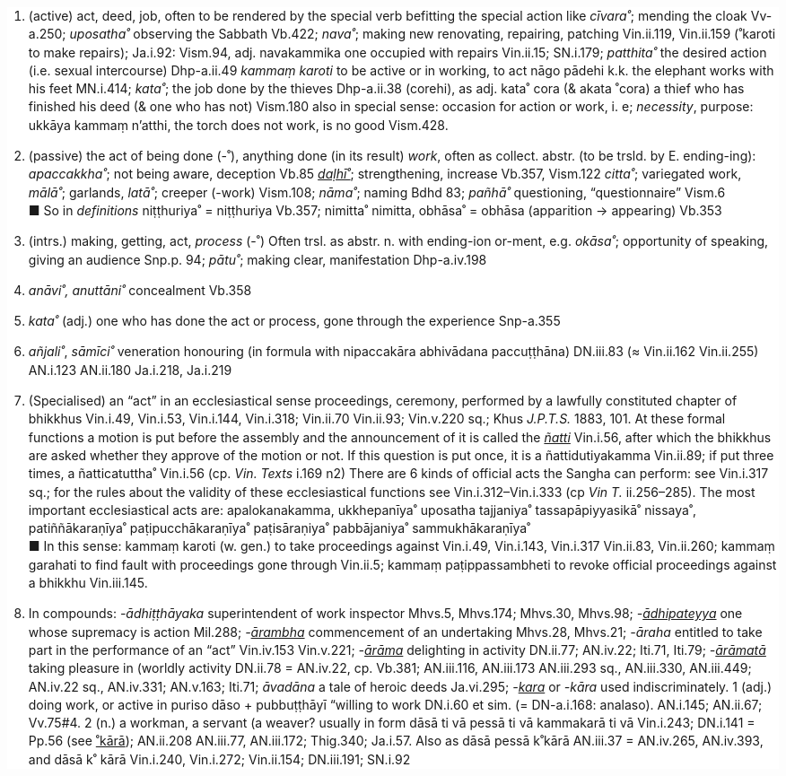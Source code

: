    1. (active) act, deed, job, often to be rendered by the special verb befitting the special action like *cīvara˚*; mending the cloak Vv\-a.250; *uposatha˚* observing the Sabbath Vb.422; *nava˚*; making new renovating, repairing, patching Vin.ii.119, Vin.ii.159 (˚karoti to make repairs); Ja.i.92: Vism.94, adj. navakammika one occupied with repairs Vin.ii.15; SN.i.179; *patthita˚* the desired action (i.e. sexual intercourse) Dhp\-a.ii.49 *kammaṃ karoti* to be active or in working, to act nāgo pādehi k.k. the elephant works with his feet MN.i.414; *kata˚*; the job done by the thieves Dhp\-a.ii.38 (corehi), as adj. kata˚ cora (& akata ˚cora) a thief who has finished his deed (& one who has not) Vism.180 also in special sense: occasion for action or work, i. e; *necessity*, purpose: ukkāya kammaṃ n’atthi, the torch does not work, is no good Vism.428.
   2. (passive) the act of being done (\-˚), anything done (in its result) *work*, often as collect. abstr. (to be trsld. by E. ending\-ing): *apaccakkha˚*; not being aware, deception Vb.85 *[daḷhī˚](daḷhī˚.md)*; strengthening, increase Vb.357, Vism.122 *citta˚*; variegated work, *mālā˚*; garlands, *latā˚*; creeper (\-work) Vism.108; *nāma˚*; naming Bdhd 83; *pañhā˚* questioning, “questionnaire” Vism.6  
      ■ So in *definitions* niṭṭhuriya˚ = niṭṭhuriya Vb.357; nimitta˚ nimitta, obhāsa˚ = obhāsa (apparition → appearing) Vb.353
   3. (intrs.) making, getting, act, *process* (\-˚) Often trsl. as abstr. n. with ending\-ion or\-ment, e.g. *okāsa˚*; opportunity of speaking, giving an audience Snp.p. 94; *pātu˚*; making clear, manifestation Dhp\-a.iv.198
   4. *anāvi˚, anuttāni˚* concealment Vb.358
   5. *kata˚* (adj.) one who has done the act or process, gone through the experience Snp\-a.355
   6. *añjali˚*, *sāmīci˚* veneration honouring (in formula with nipaccakāra abhivādana paccuṭṭhāna) DN.iii.83 (≈ Vin.ii.162 Vin.ii.255) AN.i.123 AN.ii.180 Ja.i.218, Ja.i.219

3. (Specialised) an “act” in an ecclesiastical sense proceedings, ceremony, performed by a lawfully constituted chapter of bhikkhus Vin.i.49, Vin.i.53, Vin.i.144, Vin.i.318; Vin.ii.70 Vin.ii.93; Vin.v.220 sq.; Khus *J.P.T.S.* 1883, 101. At these formal functions a motion is put before the assembly and the announcement of it is called the *[ñatti](ñatti.md)* Vin.i.56, after which the bhikkhus are asked whether they approve of the motion or not. If this question is put once, it is a ñattidutiyakamma Vin.ii.89; if put three times, a ñatticatuttha˚ Vin.i.56 (cp. *Vin. Texts* i.169 n2) There are 6 kinds of official acts the Sangha can perform: see Vin.i.317 sq.; for the rules about the validity of these ecclesiastical functions see Vin.i.312–Vin.i.333 (cp *Vin T.* ii.256–285). The most important ecclesiastical acts are: apalokanakamma, ukkhepanīya˚ uposatha tajjaniya˚ tassapāpiyyasikā˚ nissaya˚, patiññākaraṇīya˚ paṭipucchākaraṇīya˚ paṭisāraṇiya˚ pabbājaniya˚ sammukhākaraṇīya˚  
   ■ In this sense: kammaṃ karoti (w. gen.) to take proceedings against Vin.i.49, Vin.i.143, Vin.i.317 Vin.ii.83, Vin.ii.260; kammaṃ garahati to find fault with proceedings gone through Vin.ii.5; kammaṃ paṭippassambheti to revoke official proceedings against a bhikkhu Vin.iii.145.
4. In compounds: *\-ādhiṭṭhāyaka* superintendent of work inspector Mhvs.5, Mhvs.174; Mhvs.30, Mhvs.98; *\-[ādhipateyya](ādhipateyya.md)* one whose supremacy is action Mil.288; *\-[ārambha](ārambha.md)* commencement of an undertaking Mhvs.28, Mhvs.21; *\-āraha* entitled to take part in the performance of an “act” Vin.iv.153 Vin.v.221; *\-[ārāma](ārāma.md)* delighting in activity DN.ii.77; AN.iv.22; Iti.71, Iti.79; *\-[ārāmatā](ārāmatā.md)* taking pleasure in (worldly activity DN.ii.78 = AN.iv.22, cp. Vb.381; AN.iii.116, AN.iii.173 AN.iii.293 sq., AN.iii.330, AN.iii.449; AN.iv.22 sq., AN.iv.331; AN.v.163; Iti.71; *āvadāna* a tale of heroic deeds Ja.vi.295; *\-[kara](kara.md)* or *\-kāra* used indiscriminately. 1 (adj.) doing work, or active in puriso dāso \+ pubbuṭṭhāyī “willing to work DN.i.60 et sim. (= DN\-a.i.168: analaso). AN.i.145; AN.ii.67; Vv.75#4. 2 (n.) a workman, a servant (a weaver? usually in form dāsā ti vā pessā ti vā kammakarā ti vā Vin.i.243; DN.i.141 = Pp.56 (see [˚kārā](˚kārā.md)); AN.ii.208 AN.iii.77, AN.iii.172; Thig.340; Ja.i.57. Also as dāsā pessā k˚kārā AN.iii.37 = AN.iv.265, AN.iv.393, and dāsā k˚ kārā Vin.i.240, Vin.i.272; Vin.ii.154; DN.iii.191; SN.i.92  